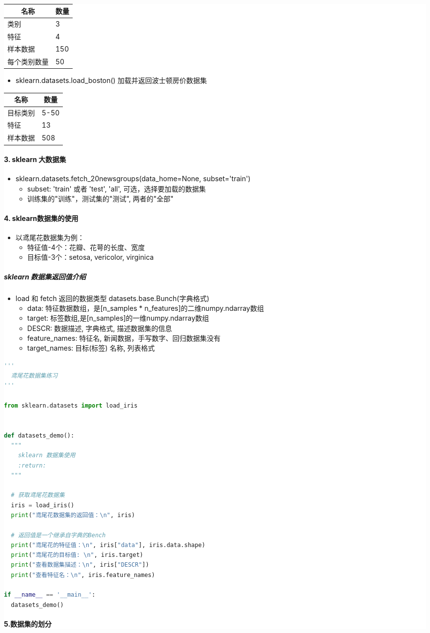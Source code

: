 |名称|数量 |
|----- |-------|
|类别|  3  |
|特征|  4  |
|样本数据| 150 |
|每个类别数量| 50 |

- sklearn.datasets.load_boston() 加载并返回波士顿房价数据集

|名称|数量 |
|----- |-------|
|目标类别|  5-50  |
|特征|  13  |
|样本数据| 508 |

#### 3. sklearn 大数据集
- sklearn.datasets.fetch_20newsgroups(data_home=None, subset='train')
  - subset: 'train' 或者 'test', 'all', 可选，选择要加载的数据集
  - 训练集的"训练"，测试集的"测试", 两者的"全部"

#### 4. sklearn数据集的使用
- 以鸢尾花数据集为例：
  - 特征值-4个：花瓣、花萼的长度、宽度
  - 目标值-3个：setosa, vericolor, virginica

##### sklearn 数据集返回值介绍
- load 和 fetch 返回的数据类型 datasets.base.Bunch(字典格式)
  - data: 特征数据数组，是[n_samples * n_features]的二维numpy.ndarray数组
  - target: 标签数组,是[n_samples]的一维numpy.ndarray数组
  - DESCR: 数据描述, 字典格式, 描述数据集的信息
  - feature_names: 特征名, 新闻数据，手写数字、回归数据集没有
  - target_names: 目标(标签) 名称, 列表格式
```python
'''
  鸢尾花数据集练习
'''

from sklearn.datasets import load_iris


def datasets_demo():
  """
    sklearn 数据集使用
    :return:
  """

  # 获取鸢尾花数据集
  iris = load_iris()
  print("鸢尾花数据集的返回值：\n", iris)

  # 返回值是一个继承自字典的Bench
  print("鸢尾花的特征值：\n", iris["data"], iris.data.shape)
  print("鸢尾花的目标值: \n", iris.target)
  print("查看数据集描述：\n", iris["DESCR"])
  print("查看特征名：\n", iris.feature_names)

if __name__ == '__main__':
  datasets_demo()
```
#### 5.数据集的划分